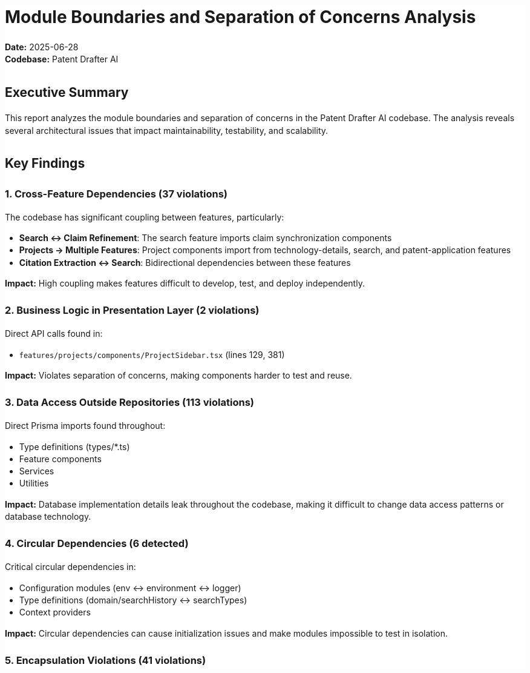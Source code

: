 # Module Boundaries and Separation of Concerns Analysis

**Date:** 2025-06-28  
**Codebase:** Patent Drafter AI

## Executive Summary

This report analyzes the module boundaries and separation of concerns in the Patent Drafter AI codebase. The analysis reveals several architectural issues that impact maintainability, testability, and scalability.

## Key Findings

### 1. Cross-Feature Dependencies (37 violations)

The codebase has significant coupling between features, particularly:

- **Search ↔ Claim Refinement**: The search feature imports claim synchronization components
- **Projects → Multiple Features**: Project components import from technology-details, search, and patent-application features
- **Citation Extraction ↔ Search**: Bidirectional dependencies between these features

**Impact:** High coupling makes features difficult to develop, test, and deploy independently.

### 2. Business Logic in Presentation Layer (2 violations)

Direct API calls found in:
- `features/projects/components/ProjectSidebar.tsx` (lines 129, 381)

**Impact:** Violates separation of concerns, making components harder to test and reuse.

### 3. Data Access Outside Repositories (113 violations)

Direct Prisma imports found throughout:
- Type definitions (types/*.ts)
- Feature components  
- Services
- Utilities

**Impact:** Database implementation details leak throughout the codebase, making it difficult to change data access patterns or database technology.

### 4. Circular Dependencies (6 detected)

Critical circular dependencies in:
- Configuration modules (env ↔ environment ↔ logger)
- Type definitions (domain/searchHistory ↔ searchTypes)
- Context providers

**Impact:** Circular dependencies can cause initialization issues and make modules impossible to test in isolation.

### 5. Encapsulation Violations (41 violations)

